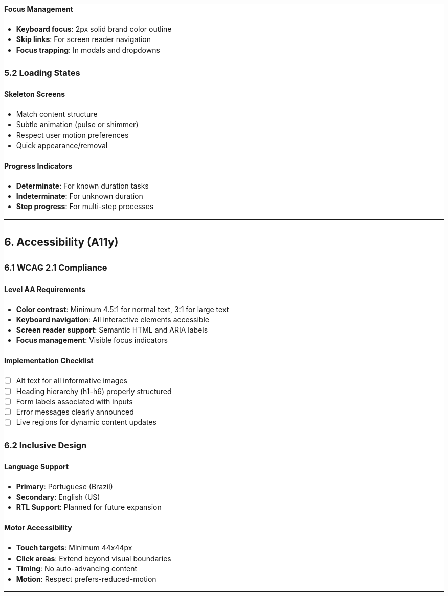 #### Focus Management
- **Keyboard focus**: 2px solid brand color outline
- **Skip links**: For screen reader navigation
- **Focus trapping**: In modals and dropdowns

### 5.2 Loading States

#### Skeleton Screens
- Match content structure
- Subtle animation (pulse or shimmer)
- Respect user motion preferences
- Quick appearance/removal

#### Progress Indicators
- **Determinate**: For known duration tasks
- **Indeterminate**: For unknown duration
- **Step progress**: For multi-step processes

---

## 6. Accessibility (A11y)

### 6.1 WCAG 2.1 Compliance

#### Level AA Requirements
- **Color contrast**: Minimum 4.5:1 for normal text, 3:1 for large text
- **Keyboard navigation**: All interactive elements accessible
- **Screen reader support**: Semantic HTML and ARIA labels
- **Focus management**: Visible focus indicators

#### Implementation Checklist
- [ ] Alt text for all informative images
- [ ] Heading hierarchy (h1-h6) properly structured
- [ ] Form labels associated with inputs
- [ ] Error messages clearly announced
- [ ] Live regions for dynamic content updates

### 6.2 Inclusive Design

#### Language Support
- **Primary**: Portuguese (Brazil)
- **Secondary**: English (US)
- **RTL Support**: Planned for future expansion

#### Motor Accessibility
- **Touch targets**: Minimum 44x44px
- **Click areas**: Extend beyond visual boundaries
- **Timing**: No auto-advancing content
- **Motion**: Respect prefers-reduced-motion

---